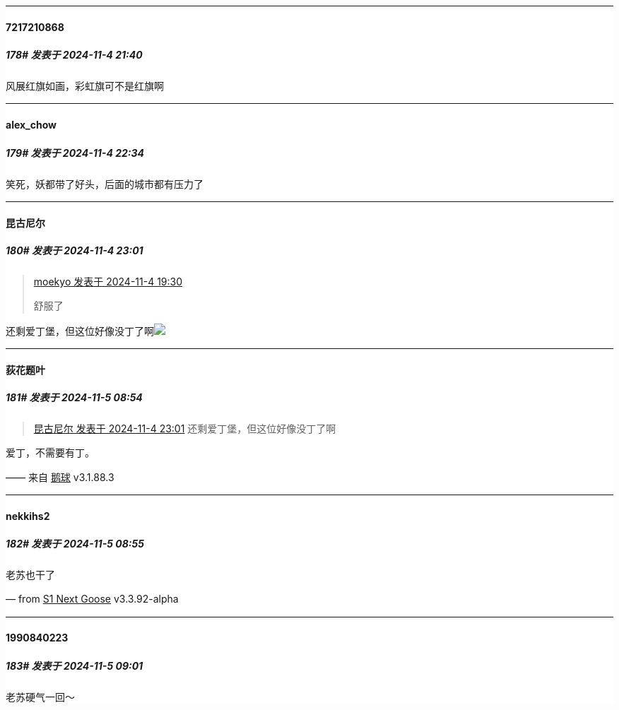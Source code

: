 *****

####  7217210868  
##### 178#       发表于 2024-11-4 21:40

风展红旗如画，彩虹旗可不是红旗啊


*****

####  alex_chow  
##### 179#       发表于 2024-11-4 22:34

笑死，妖都带了好头，后面的城市都有压力了


*****

####  昆古尼尔  
##### 180#       发表于 2024-11-4 23:01

<blockquote><a href="httphttps://bbs.saraba1st.com/2b/forum.php?mod=redirect&amp;goto=findpost&amp;pid=66618234&amp;ptid=2205052" target="_blank">moekyo 发表于 2024-11-4 19:30</a>

舒服了</blockquote>
还剩爱丁堡，但这位好像没丁了啊<img src="https://static.saraba1st.com/image/smiley/face/141.gif" referrerpolicy="no-referrer">


*****

####  荻花题叶  
##### 181#       发表于 2024-11-5 08:54

<blockquote><a href="httphttps://bbs.saraba1st.com/2b/forum.php?mod=redirect&amp;goto=findpost&amp;pid=66619670&amp;ptid=2205052" target="_blank">昆古尼尔 发表于 2024-11-4 23:01</a>
还剩爱丁堡，但这位好像没丁了啊</blockquote>
爱丁，不需要有丁。

—— 来自 [鹅球](https://www.pgyer.com/GcUxKd4w) v3.1.88.3

*****

####  nekkihs2  
##### 182#       发表于 2024-11-5 08:55

老苏也干了

— from [S1 Next Goose](https://www.pgyer.com/xfPejhuq) v3.3.92-alpha


*****

####  1990840223  
##### 183#       发表于 2024-11-5 09:01

老苏硬气一回～
